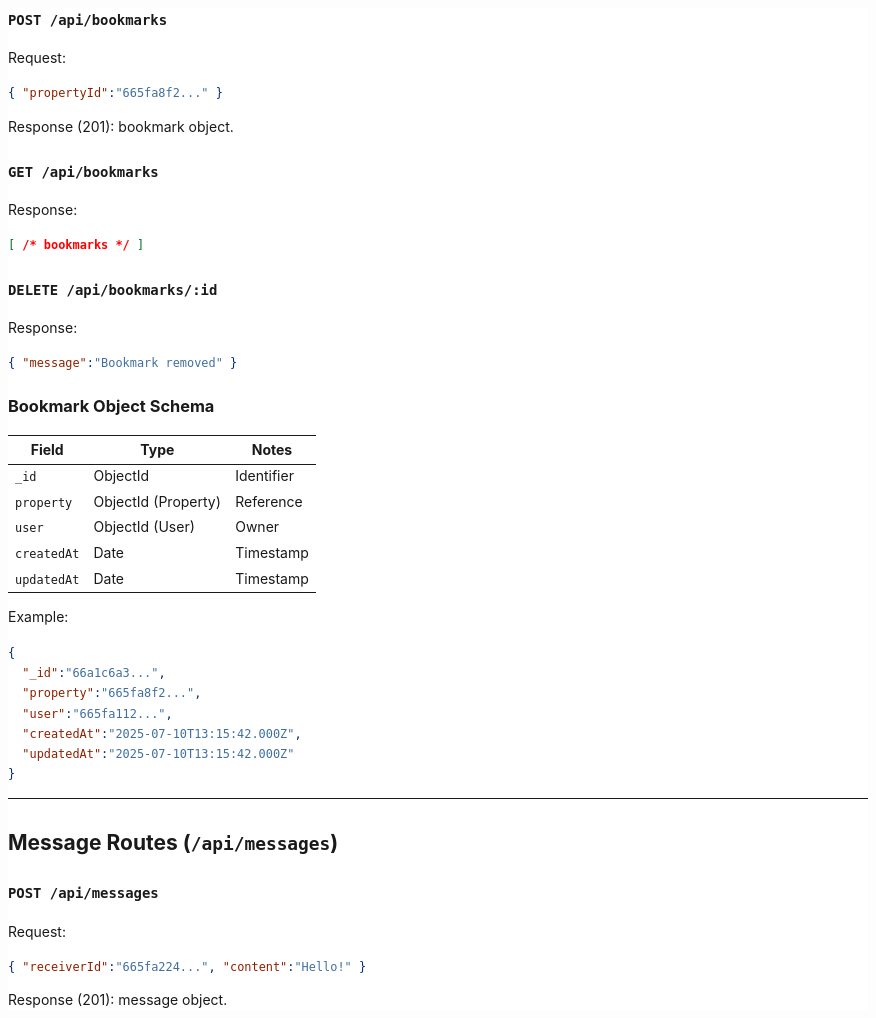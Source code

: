 ### `POST /api/bookmarks`
Request:
```json
{ "propertyId":"665fa8f2..." }
```
Response (201): bookmark object.

### `GET /api/bookmarks`
Response:
```json
[ /* bookmarks */ ]
```

### `DELETE /api/bookmarks/:id`
Response:
```json
{ "message":"Bookmark removed" }
```

### Bookmark Object Schema
| Field | Type | Notes |
|-------|------|-------|
| `_id` | ObjectId | Identifier |
| `property` | ObjectId (Property) | Reference |
| `user` | ObjectId (User) | Owner |
| `createdAt` | Date | Timestamp |
| `updatedAt` | Date | Timestamp |

Example:
```json
{
  "_id":"66a1c6a3...",
  "property":"665fa8f2...",
  "user":"665fa112...",
  "createdAt":"2025-07-10T13:15:42.000Z",
  "updatedAt":"2025-07-10T13:15:42.000Z"
}
```

---

## Message Routes (`/api/messages`)

### `POST /api/messages`
Request:
```json
{ "receiverId":"665fa224...", "content":"Hello!" }
```
Response (201): message object.
